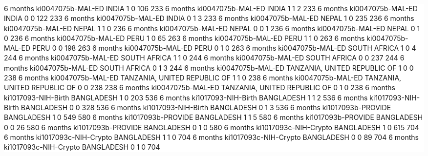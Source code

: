 6 months    ki0047075b-MAL-ED       INDIA                          1               0      106     233
6 months    ki0047075b-MAL-ED       INDIA                          1               1        2     233
6 months    ki0047075b-MAL-ED       INDIA                          0               0      122     233
6 months    ki0047075b-MAL-ED       INDIA                          0               1        3     233
6 months    ki0047075b-MAL-ED       NEPAL                          1               0      235     236
6 months    ki0047075b-MAL-ED       NEPAL                          1               1        0     236
6 months    ki0047075b-MAL-ED       NEPAL                          0               0        1     236
6 months    ki0047075b-MAL-ED       NEPAL                          0               1        0     236
6 months    ki0047075b-MAL-ED       PERU                           1               0       65     263
6 months    ki0047075b-MAL-ED       PERU                           1               1        0     263
6 months    ki0047075b-MAL-ED       PERU                           0               0      198     263
6 months    ki0047075b-MAL-ED       PERU                           0               1        0     263
6 months    ki0047075b-MAL-ED       SOUTH AFRICA                   1               0        4     244
6 months    ki0047075b-MAL-ED       SOUTH AFRICA                   1               1        0     244
6 months    ki0047075b-MAL-ED       SOUTH AFRICA                   0               0      237     244
6 months    ki0047075b-MAL-ED       SOUTH AFRICA                   0               1        3     244
6 months    ki0047075b-MAL-ED       TANZANIA, UNITED REPUBLIC OF   1               0        0     238
6 months    ki0047075b-MAL-ED       TANZANIA, UNITED REPUBLIC OF   1               1        0     238
6 months    ki0047075b-MAL-ED       TANZANIA, UNITED REPUBLIC OF   0               0      238     238
6 months    ki0047075b-MAL-ED       TANZANIA, UNITED REPUBLIC OF   0               1        0     238
6 months    ki1017093-NIH-Birth     BANGLADESH                     1               0      203     536
6 months    ki1017093-NIH-Birth     BANGLADESH                     1               1        2     536
6 months    ki1017093-NIH-Birth     BANGLADESH                     0               0      328     536
6 months    ki1017093-NIH-Birth     BANGLADESH                     0               1        3     536
6 months    ki1017093b-PROVIDE      BANGLADESH                     1               0      549     580
6 months    ki1017093b-PROVIDE      BANGLADESH                     1               1        5     580
6 months    ki1017093b-PROVIDE      BANGLADESH                     0               0       26     580
6 months    ki1017093b-PROVIDE      BANGLADESH                     0               1        0     580
6 months    ki1017093c-NIH-Crypto   BANGLADESH                     1               0      615     704
6 months    ki1017093c-NIH-Crypto   BANGLADESH                     1               1        0     704
6 months    ki1017093c-NIH-Crypto   BANGLADESH                     0               0       89     704
6 months    ki1017093c-NIH-Crypto   BANGLADESH                     0               1        0     704
